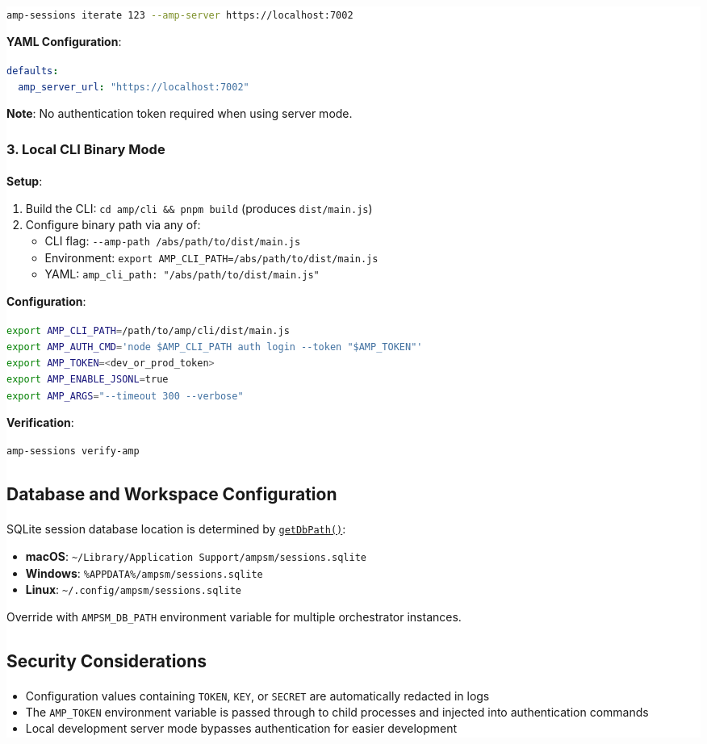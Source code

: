 ```bash
amp-sessions iterate 123 --amp-server https://localhost:7002
```

**YAML Configuration**:

```yaml
defaults:
  amp_server_url: "https://localhost:7002"
```

**Note**: No authentication token required when using server mode.

### 3. Local CLI Binary Mode

**Setup**:

1. Build the CLI: `cd amp/cli && pnpm build` (produces `dist/main.js`)
2. Configure binary path via any of:
   - CLI flag: `--amp-path /abs/path/to/dist/main.js`
   - Environment: `export AMP_CLI_PATH=/abs/path/to/dist/main.js`
   - YAML: `amp_cli_path: "/abs/path/to/dist/main.js"`

**Configuration**:

```bash
export AMP_CLI_PATH=/path/to/amp/cli/dist/main.js
export AMP_AUTH_CMD='node $AMP_CLI_PATH auth login --token "$AMP_TOKEN"'
export AMP_TOKEN=<dev_or_prod_token>
export AMP_ENABLE_JSONL=true
export AMP_ARGS="--timeout 300 --verbose"
```

**Verification**:

```bash
amp-sessions verify-amp
```

## Database and Workspace Configuration

SQLite session database location is determined by [`getDbPath()`](/Users/sjarmak/amp-orchestrator/packages/core/src/config.ts):

- **macOS**: `~/Library/Application Support/ampsm/sessions.sqlite`
- **Windows**: `%APPDATA%/ampsm/sessions.sqlite`
- **Linux**: `~/.config/ampsm/sessions.sqlite`

Override with `AMPSM_DB_PATH` environment variable for multiple orchestrator instances.

## Security Considerations

- Configuration values containing `TOKEN`, `KEY`, or `SECRET` are automatically redacted in logs
- The `AMP_TOKEN` environment variable is passed through to child processes and injected into authentication commands
- Local development server mode bypasses authentication for easier development
